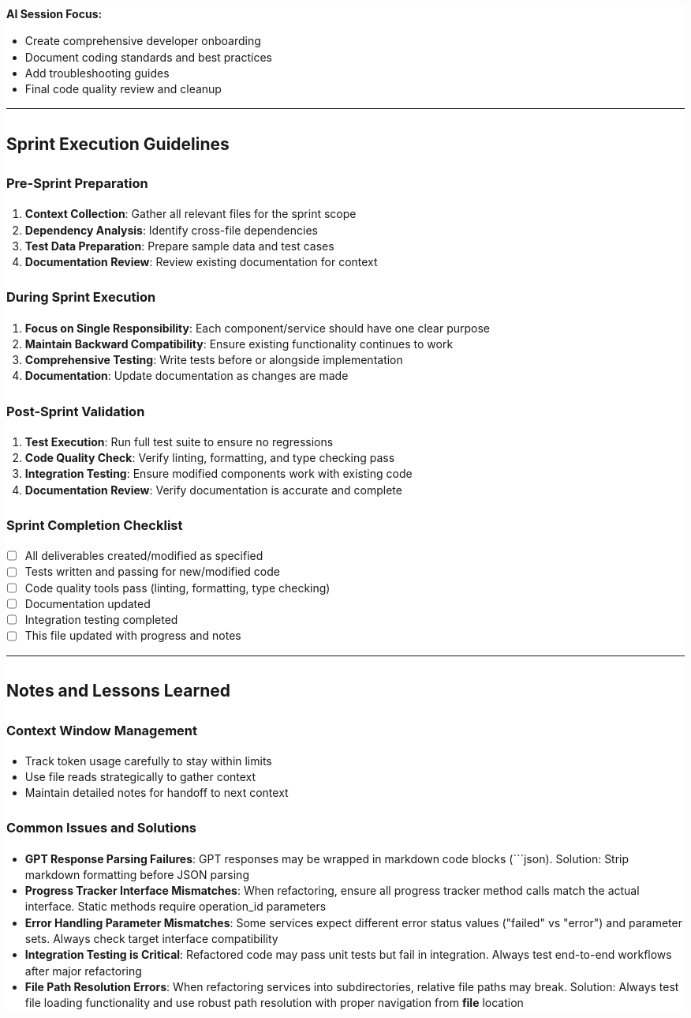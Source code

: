 ```
```

**AI Session Focus:**
- Create comprehensive developer onboarding
- Document coding standards and best practices
- Add troubleshooting guides
- Final code quality review and cleanup

---

## Sprint Execution Guidelines

### Pre-Sprint Preparation
1. **Context Collection**: Gather all relevant files for the sprint scope
2. **Dependency Analysis**: Identify cross-file dependencies
3. **Test Data Preparation**: Prepare sample data and test cases
4. **Documentation Review**: Review existing documentation for context

### During Sprint Execution
1. **Focus on Single Responsibility**: Each component/service should have one clear purpose
2. **Maintain Backward Compatibility**: Ensure existing functionality continues to work
3. **Comprehensive Testing**: Write tests before or alongside implementation
4. **Documentation**: Update documentation as changes are made

### Post-Sprint Validation
1. **Test Execution**: Run full test suite to ensure no regressions
2. **Code Quality Check**: Verify linting, formatting, and type checking pass
3. **Integration Testing**: Ensure modified components work with existing code
4. **Documentation Review**: Verify documentation is accurate and complete

### Sprint Completion Checklist
- [ ] All deliverables created/modified as specified
- [ ] Tests written and passing for new/modified code
- [ ] Code quality tools pass (linting, formatting, type checking)
- [ ] Documentation updated
- [ ] Integration testing completed
- [ ] This file updated with progress and notes

---

## Notes and Lessons Learned

### Context Window Management
- Track token usage carefully to stay within limits
- Use file reads strategically to gather context
- Maintain detailed notes for handoff to next context

### Common Issues and Solutions
- **GPT Response Parsing Failures**: GPT responses may be wrapped in markdown code blocks (```json). Solution: Strip markdown formatting before JSON parsing
- **Progress Tracker Interface Mismatches**: When refactoring, ensure all progress tracker method calls match the actual interface. Static methods require operation_id parameters
- **Error Handling Parameter Mismatches**: Some services expect different error status values ("failed" vs "error") and parameter sets. Always check target interface compatibility
- **Integration Testing is Critical**: Refactored code may pass unit tests but fail in integration. Always test end-to-end workflows after major refactoring
- **File Path Resolution Errors**: When refactoring services into subdirectories, relative file paths may break. Solution: Always test file loading functionality and use robust path resolution with proper navigation from __file__ location